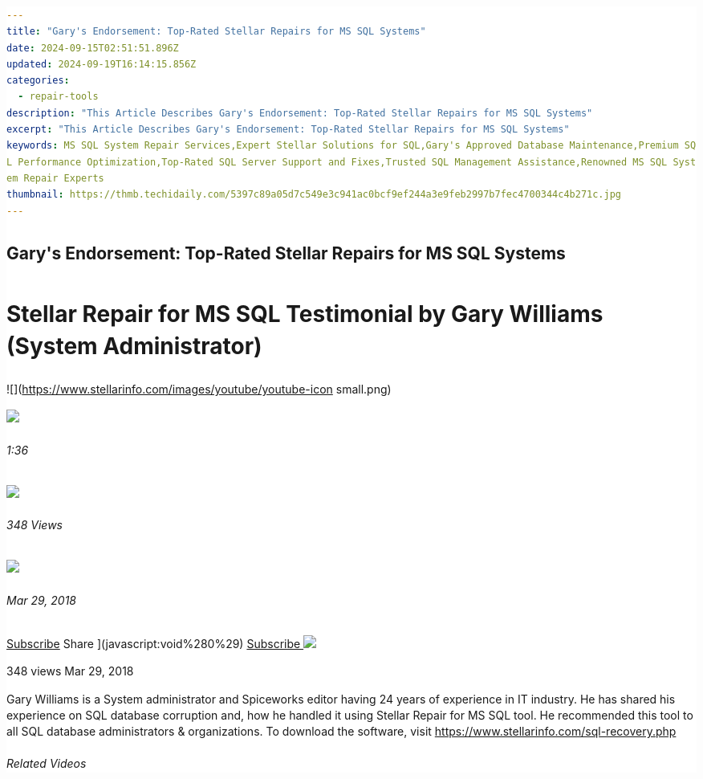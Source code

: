 ```yaml
---
title: "Gary's Endorsement: Top-Rated Stellar Repairs for MS SQL Systems"
date: 2024-09-15T02:51:51.896Z
updated: 2024-09-19T16:14:15.856Z
categories:
  - repair-tools
description: "This Article Describes Gary's Endorsement: Top-Rated Stellar Repairs for MS SQL Systems"
excerpt: "This Article Describes Gary's Endorsement: Top-Rated Stellar Repairs for MS SQL Systems"
keywords: MS SQL System Repair Services,Expert Stellar Solutions for SQL,Gary's Approved Database Maintenance,Premium SQL Performance Optimization,Top-Rated SQL Server Support and Fixes,Trusted SQL Management Assistance,Renowned MS SQL System Repair Experts
thumbnail: https://thmb.techidaily.com/5397c89a05d7c549e3c941ac0bcf9ef244a3e9feb2997b7fec4700344c4b271c.jpg
---
```


## Gary's Endorsement: Top-Rated Stellar Repairs for MS SQL Systems

# Stellar Repair for MS SQL Testimonial by Gary Williams (System Administrator)

##### 
![](https://www.stellarinfo.com/images/youtube/youtube-icon small.png)

![](https://www.stellarinfo.com/images/youtube/clock-icon.png)

###### 1:36

![](https://www.stellarinfo.com/images/youtube/eye-icon.png)

###### 348 Views

![](https://www.stellarinfo.com/images/youtube/calander-icon.png)

###### Mar 29, 2018

[Subscribe](https://www.stellarinfo.com/images/youtube/shareIcon.png) Share ](javascript:void%280%29) [Subscribe ![](https://www.stellarinfo.com/images/youtube/link-icon.png) ](https://www.youtube.com/@stellardatarecovery)

348 views Mar 29, 2018

 Gary Williams is a System administrator and Spiceworks editor having 24 years of experience in IT industry. He has shared his experience on SQL database corruption and, how he handled it using Stellar Repair for MS SQL tool. He recommended this tool to all SQL database administrators & organizations. To download the software, visit <https://www.stellarinfo.com/sql-recovery.php>

###### Related Videos
